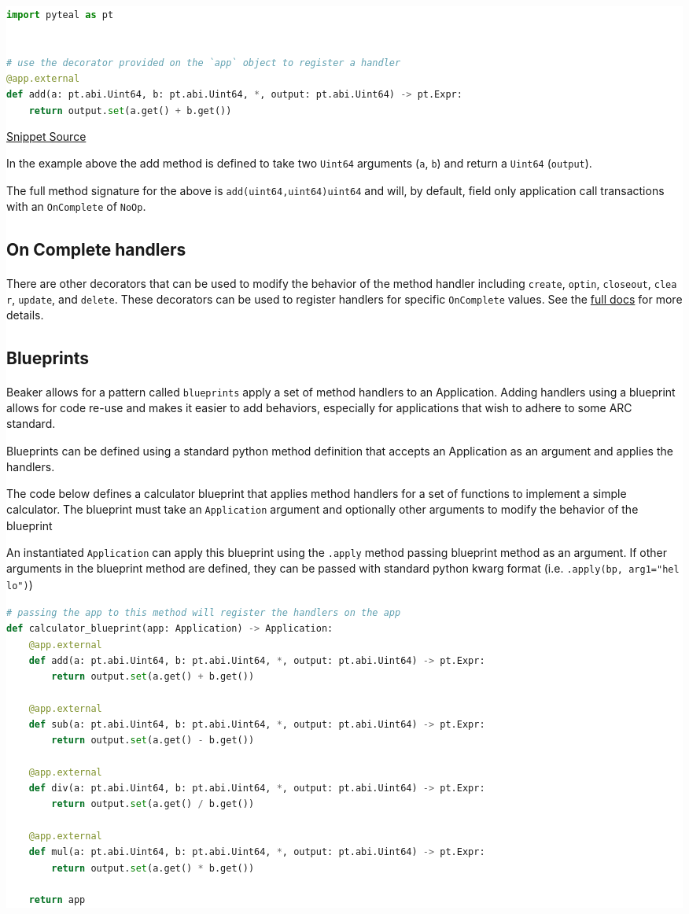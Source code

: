 
```python
import pyteal as pt


# use the decorator provided on the `app` object to register a handler
@app.external
def add(a: pt.abi.Uint64, b: pt.abi.Uint64, *, output: pt.abi.Uint64) -> pt.Expr:
    return output.set(a.get() + b.get())


```
[Snippet Source](https://github.com/algorand-devrel/beaker/blob/examples/examples/docs_app/app_handlers.py#L13-L22)


In the example above the add method is defined to take two `Uint64` arguments (`a`, `b`) and return a `Uint64` (`output`).

The full method signature for the above is `add(uint64,uint64)uint64` and will, by default, field only application call transactions with an `OnComplete` of `NoOp`.

## On Complete handlers

There are other decorators that can be used to modify the behavior of the method handler including `create`, `optin`, `closeout`, `clear`, `update`, and `delete`. These decorators can be used to register handlers for specific `OnComplete` values. See the [full docs](https://beaker.algo.xyz) for more details.

## Blueprints

Beaker allows for a pattern called `blueprints` apply a set of method handlers to an Application. Adding handlers using a blueprint allows for code re-use and makes it easier to add behaviors, especially for applications that wish to adhere to some ARC standard. 

Blueprints can be defined using a standard python method definition that accepts an Application as an argument and applies the handlers.

The code below defines a calculator blueprint that applies method handlers for a set of functions to implement a simple calculator. The blueprint must take an `Application` argument and optionally other arguments to modify the behavior of the blueprint

An instantiated `Application` can apply this blueprint using the `.apply` method passing blueprint method as an argument. If other arguments in the blueprint method are defined, they can be passed with standard python kwarg format (i.e. `.apply(bp, arg1="hello")`)


```python
# passing the app to this method will register the handlers on the app
def calculator_blueprint(app: Application) -> Application:
    @app.external
    def add(a: pt.abi.Uint64, b: pt.abi.Uint64, *, output: pt.abi.Uint64) -> pt.Expr:
        return output.set(a.get() + b.get())

    @app.external
    def sub(a: pt.abi.Uint64, b: pt.abi.Uint64, *, output: pt.abi.Uint64) -> pt.Expr:
        return output.set(a.get() - b.get())

    @app.external
    def div(a: pt.abi.Uint64, b: pt.abi.Uint64, *, output: pt.abi.Uint64) -> pt.Expr:
        return output.set(a.get() / b.get())

    @app.external
    def mul(a: pt.abi.Uint64, b: pt.abi.Uint64, *, output: pt.abi.Uint64) -> pt.Expr:
        return output.set(a.get() * b.get())

    return app

```